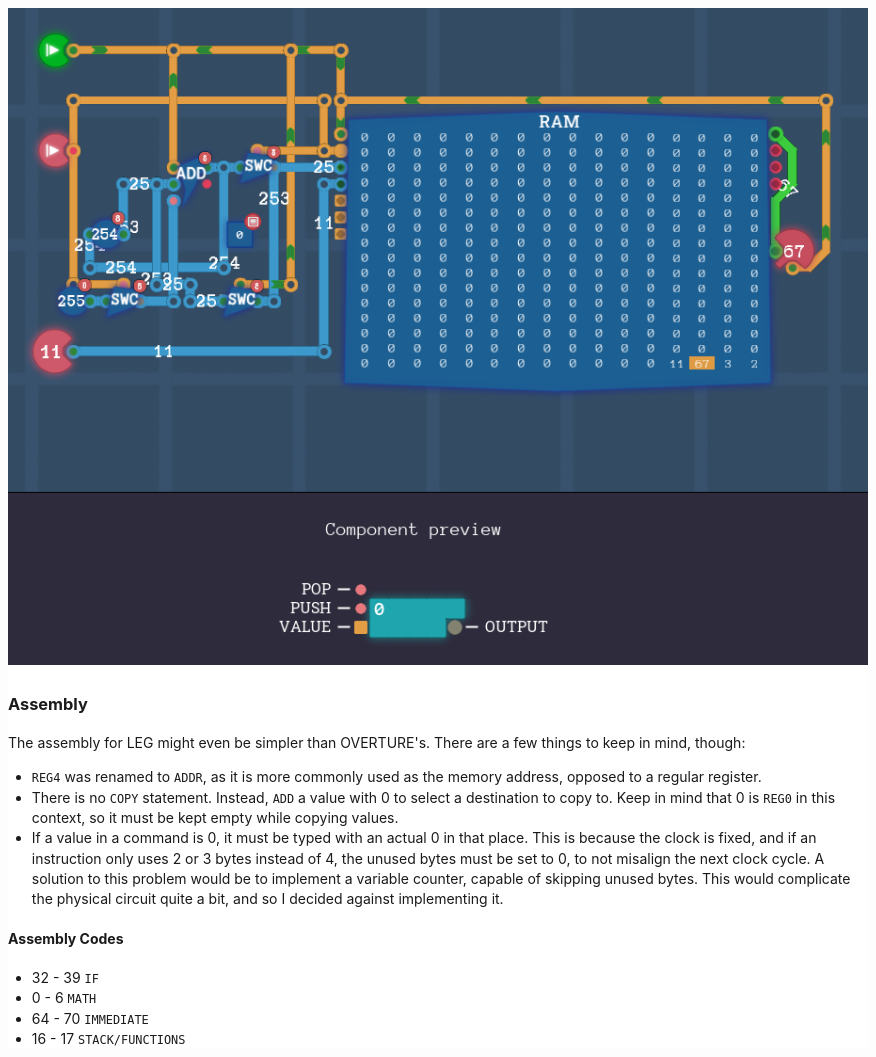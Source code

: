 ![Pasted image 20250311091203](Pasted%20image%2020250311091203.png)

### Assembly

The assembly for LEG might even be simpler than OVERTURE's. There are a few things to keep in mind, though:
- `REG4` was renamed to `ADDR`, as it is more commonly used as the memory address, opposed to a regular register.
- There is no `COPY` statement. Instead, `ADD` a value with 0 to select a destination to copy to. Keep in mind that 0 is `REG0` in this context, so it must be kept empty while copying values.
- If a value in a command is 0, it must be typed with an actual 0 in that place. This is because the clock is fixed, and if an instruction only uses 2 or 3 bytes instead of 4, the unused bytes must be set to 0, to not misalign the next clock cycle. A solution to this problem would be to implement a variable counter, capable of skipping unused bytes. This would complicate the physical circuit quite a bit, and so I decided against implementing it.

#### Assembly Codes

- 32 - 39 `IF`
- 0 - 6 `MATH`
- 64 - 70 `IMMEDIATE`
- 16 - 17 `STACK/FUNCTIONS`
